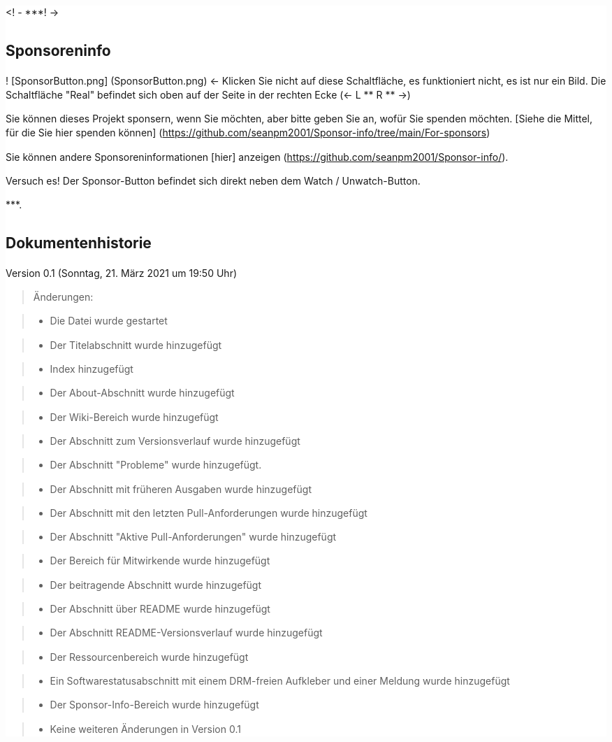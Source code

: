 <! - ***! ->

## Sponsoreninfo

! [SponsorButton.png] (SponsorButton.png) <- Klicken Sie nicht auf diese Schaltfläche, es funktioniert nicht, es ist nur ein Bild. Die Schaltfläche "Real" befindet sich oben auf der Seite in der rechten Ecke (<- L ** R ** ->)

Sie können dieses Projekt sponsern, wenn Sie möchten, aber bitte geben Sie an, wofür Sie spenden möchten. [Siehe die Mittel, für die Sie hier spenden können] (https://github.com/seanpm2001/Sponsor-info/tree/main/For-sponsors)

Sie können andere Sponsoreninformationen [hier] anzeigen (https://github.com/seanpm2001/Sponsor-info/).

Versuch es! Der Sponsor-Button befindet sich direkt neben dem Watch / Unwatch-Button.

***.

## Dokumentenhistorie

Version 0.1 (Sonntag, 21. März 2021 um 19:50 Uhr)

> Änderungen:

> * Die Datei wurde gestartet

> * Der Titelabschnitt wurde hinzugefügt

> * Index hinzugefügt

> * Der About-Abschnitt wurde hinzugefügt

> * Der Wiki-Bereich wurde hinzugefügt

> * Der Abschnitt zum Versionsverlauf wurde hinzugefügt

> * Der Abschnitt "Probleme" wurde hinzugefügt.

> * Der Abschnitt mit früheren Ausgaben wurde hinzugefügt

> * Der Abschnitt mit den letzten Pull-Anforderungen wurde hinzugefügt

> * Der Abschnitt "Aktive Pull-Anforderungen" wurde hinzugefügt

> * Der Bereich für Mitwirkende wurde hinzugefügt

> * Der beitragende Abschnitt wurde hinzugefügt

> * Der Abschnitt über README wurde hinzugefügt

> * Der Abschnitt README-Versionsverlauf wurde hinzugefügt

> * Der Ressourcenbereich wurde hinzugefügt

> * Ein Softwarestatusabschnitt mit einem DRM-freien Aufkleber und einer Meldung wurde hinzugefügt

> * Der Sponsor-Info-Bereich wurde hinzugefügt

> * Keine weiteren Änderungen in Version 0.1
